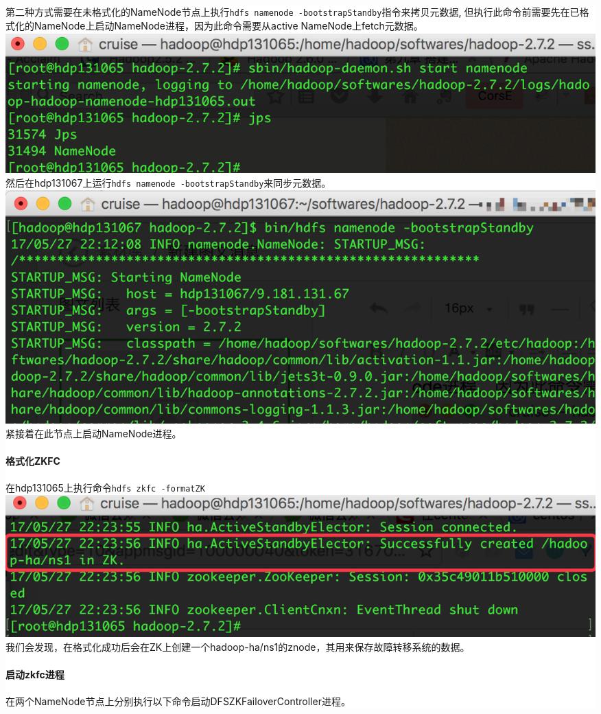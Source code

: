第二种方式需要在未格式化的NameNode节点上执行`hdfs namenode -bootstrapStandby`指令来拷贝元数据, 但执行此命令前需要先在已格式化的NameNode上启动NameNode进程，因为此命令需要从active NameNode上fetch元数据。
![img](/img/in-post/20170624/011.png)
然后在hdp131067上运行`hdfs namenode -bootstrapStandby`来同步元数据。
![img](/img/in-post/20170624/012.png)
紧接着在此节点上启动NameNode进程。
#### 格式化ZKFC
在hdp131065上执行命令`hdfs zkfc -formatZK`
![img](/img/in-post/20170624/013.png)
我们会发现，在格式化成功后会在ZK上创建一个hadoop-ha/ns1的znode，其用来保存故障转移系统的数据。
#### 启动zkfc进程
在两个NameNode节点上分别执行以下命令启动DFSZKFailoverController进程。